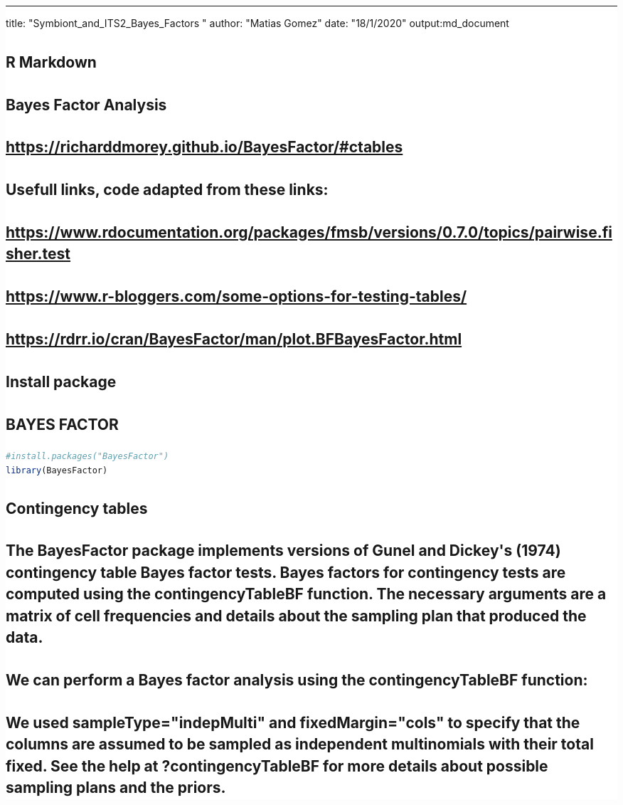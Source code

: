 ---
title: "Symbiont_and_ITS2_Bayes_Factors "
author: "Matias Gomez"
date: "18/1/2020"
output:md_document


## R Markdown

## Bayes Factor Analysis
## https://richarddmorey.github.io/BayesFactor/#ctables

## Usefull links, code adapted from these links:

## https://www.rdocumentation.org/packages/fmsb/versions/0.7.0/topics/pairwise.fisher.test
## https://www.r-bloggers.com/some-options-for-testing-tables/
## https://rdrr.io/cran/BayesFactor/man/plot.BFBayesFactor.html

## Install package
## BAYES FACTOR


```r
#install.packages("BayesFactor")
library(BayesFactor)
```

## Contingency tables 

## The BayesFactor package implements versions of Gunel and Dickey's (1974) contingency table Bayes factor tests. Bayes factors for contingency tests are computed using the contingencyTableBF function. The necessary arguments are a matrix of cell frequencies and details about the sampling plan that produced the data.


  
## We can perform a Bayes factor analysis using the contingencyTableBF function:
## We used sampleType="indepMulti" and fixedMargin="cols" to specify that the columns are assumed to be sampled as independent multinomials with their total fixed. See the help at ?contingencyTableBF for more details about possible sampling plans and the priors.
